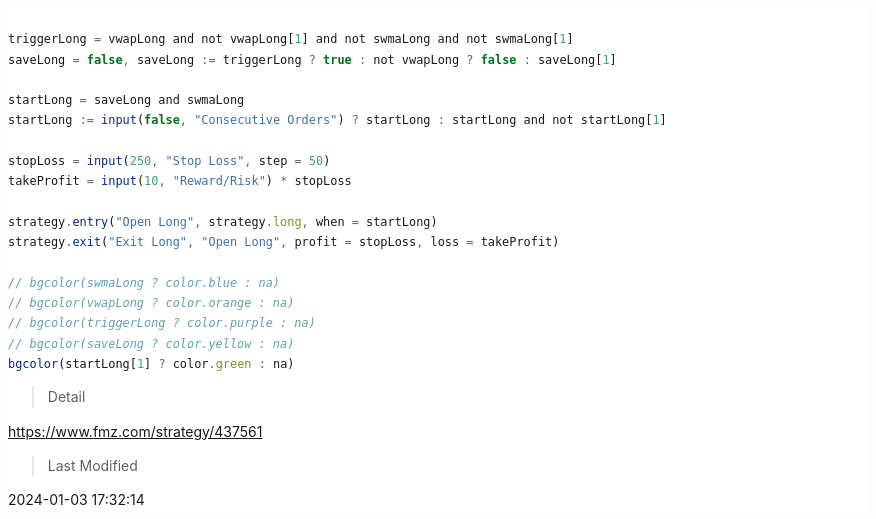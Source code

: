``` javascript

triggerLong = vwapLong and not vwapLong[1] and not swmaLong and not swmaLong[1]
saveLong = false, saveLong := triggerLong ? true : not vwapLong ? false : saveLong[1]

startLong = saveLong and swmaLong
startLong := input(false, "Consecutive Orders") ? startLong : startLong and not startLong[1]

stopLoss = input(250, "Stop Loss", step = 50)
takeProfit = input(10, "Reward/Risk") * stopLoss

strategy.entry("Open Long", strategy.long, when = startLong)
strategy.exit("Exit Long", "Open Long", profit = stopLoss, loss = takeProfit)

// bgcolor(swmaLong ? color.blue : na)
// bgcolor(vwapLong ? color.orange : na)
// bgcolor(triggerLong ? color.purple : na)
// bgcolor(saveLong ? color.yellow : na)
bgcolor(startLong[1] ? color.green : na)

```

> Detail

https://www.fmz.com/strategy/437561

> Last Modified

2024-01-03 17:32:14
